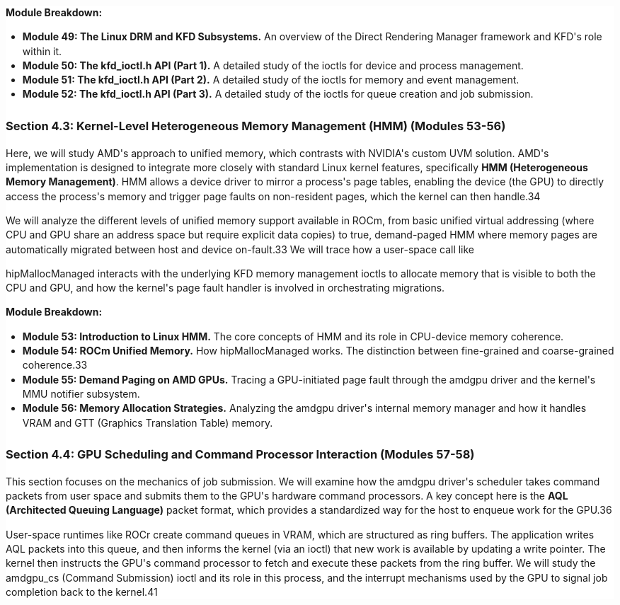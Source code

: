 **Module Breakdown:**

* **Module 49: The Linux DRM and KFD Subsystems.** An overview of the Direct Rendering Manager framework and KFD's role within it.  
* **Module 50: The kfd\_ioctl.h API (Part 1).** A detailed study of the ioctls for device and process management.  
* **Module 51: The kfd\_ioctl.h API (Part 2).** A detailed study of the ioctls for memory and event management.  
* **Module 52: The kfd\_ioctl.h API (Part 3).** A detailed study of the ioctls for queue creation and job submission.

### **Section 4.3: Kernel-Level Heterogeneous Memory Management (HMM) (Modules 53-56)**

Here, we will study AMD's approach to unified memory, which contrasts with NVIDIA's custom UVM solution. AMD's implementation is designed to integrate more closely with standard Linux kernel features, specifically **HMM (Heterogeneous Memory Management)**. HMM allows a device driver to mirror a process's page tables, enabling the device (the GPU) to directly access the process's memory and trigger page faults on non-resident pages, which the kernel can then handle.34

We will analyze the different levels of unified memory support available in ROCm, from basic unified virtual addressing (where CPU and GPU share an address space but require explicit data copies) to true, demand-paged HMM where memory pages are automatically migrated between host and device on-fault.33 We will trace how a user-space call like

hipMallocManaged interacts with the underlying KFD memory management ioctls to allocate memory that is visible to both the CPU and GPU, and how the kernel's page fault handler is involved in orchestrating migrations.

**Module Breakdown:**

* **Module 53: Introduction to Linux HMM.** The core concepts of HMM and its role in CPU-device memory coherence.  
* **Module 54: ROCm Unified Memory.** How hipMallocManaged works. The distinction between fine-grained and coarse-grained coherence.33  
* **Module 55: Demand Paging on AMD GPUs.** Tracing a GPU-initiated page fault through the amdgpu driver and the kernel's MMU notifier subsystem.  
* **Module 56: Memory Allocation Strategies.** Analyzing the amdgpu driver's internal memory manager and how it handles VRAM and GTT (Graphics Translation Table) memory.

### **Section 4.4: GPU Scheduling and Command Processor Interaction (Modules 57-58)**

This section focuses on the mechanics of job submission. We will examine how the amdgpu driver's scheduler takes command packets from user space and submits them to the GPU's hardware command processors. A key concept here is the **AQL (Architected Queuing Language)** packet format, which provides a standardized way for the host to enqueue work for the GPU.36

User-space runtimes like ROCr create command queues in VRAM, which are structured as ring buffers. The application writes AQL packets into this queue, and then informs the kernel (via an ioctl) that new work is available by updating a write pointer. The kernel then instructs the GPU's command processor to fetch and execute these packets from the ring buffer. We will study the amdgpu\_cs (Command Submission) ioctl and its role in this process, and the interrupt mechanisms used by the GPU to signal job completion back to the kernel.41
